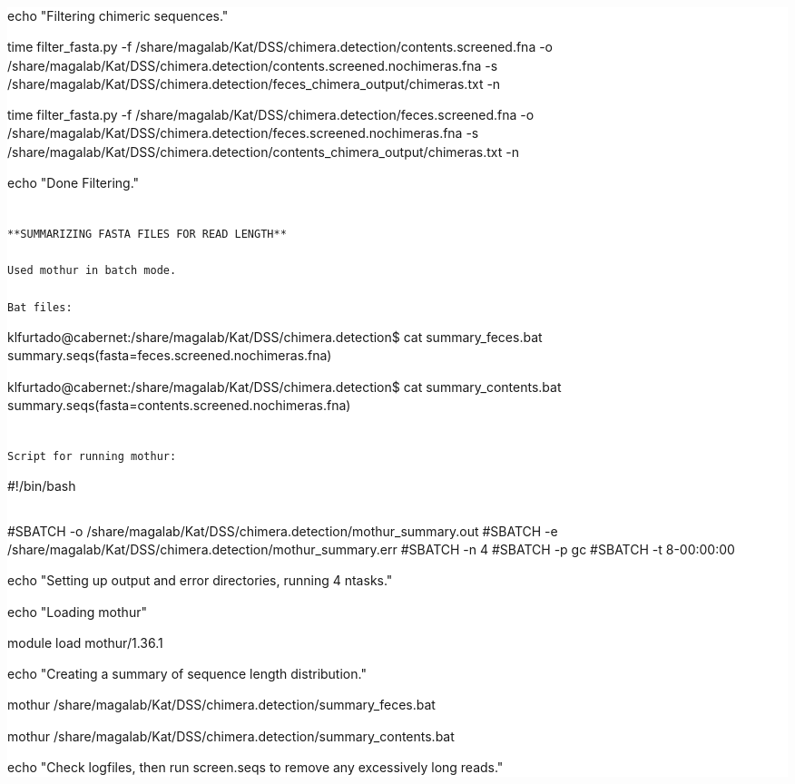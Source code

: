 echo "Filtering chimeric sequences."

time filter_fasta.py  -f /share/magalab/Kat/DSS/chimera.detection/contents.screened.fna -o /share/magalab/Kat/DSS/chimera.detection/contents.screened.nochimeras.fna -s /share/magalab/Kat/DSS/chimera.detection/feces_chimera_output/chimeras.txt -n

time filter_fasta.py  -f /share/magalab/Kat/DSS/chimera.detection/feces.screened.fna -o /share/magalab/Kat/DSS/chimera.detection/feces.screened.nochimeras.fna -s /share/magalab/Kat/DSS/chimera.detection/contents_chimera_output/chimeras.txt -n

echo "Done Filtering."
```

**SUMMARIZING FASTA FILES FOR READ LENGTH**

Used mothur in batch mode.

Bat files:
```
klfurtado@cabernet:/share/magalab/Kat/DSS/chimera.detection$ cat summary_feces.bat
summary.seqs(fasta=feces.screened.nochimeras.fna)
```
```
klfurtado@cabernet:/share/magalab/Kat/DSS/chimera.detection$ cat summary_contents.bat
summary.seqs(fasta=contents.screened.nochimeras.fna)
```

Script for running mothur:
```
#!/bin/bash
##

#SBATCH -o /share/magalab/Kat/DSS/chimera.detection/mothur_summary.out
#SBATCH -e /share/magalab/Kat/DSS/chimera.detection/mothur_summary.err
#SBATCH -n 4
#SBATCH -p gc
#SBATCH -t 8-00:00:00

echo "Setting up output and error directories, running 4 ntasks."

echo "Loading mothur"

module load mothur/1.36.1

echo "Creating a summary of sequence length distribution."

mothur /share/magalab/Kat/DSS/chimera.detection/summary_feces.bat

mothur /share/magalab/Kat/DSS/chimera.detection/summary_contents.bat

echo "Check logfiles, then run screen.seqs to remove any excessively long reads."
```
